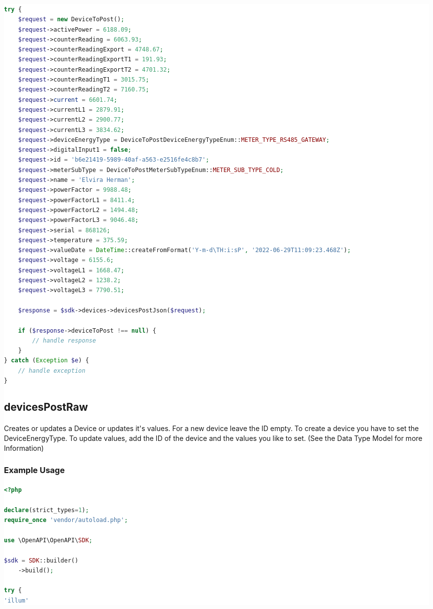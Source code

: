 ```php
try {
    $request = new DeviceToPost();
    $request->activePower = 6188.09;
    $request->counterReading = 6063.93;
    $request->counterReadingExport = 4748.67;
    $request->counterReadingExportT1 = 191.93;
    $request->counterReadingExportT2 = 4701.32;
    $request->counterReadingT1 = 3015.75;
    $request->counterReadingT2 = 7160.75;
    $request->current = 6601.74;
    $request->currentL1 = 2879.91;
    $request->currentL2 = 2900.77;
    $request->currentL3 = 3834.62;
    $request->deviceEnergyType = DeviceToPostDeviceEnergyTypeEnum::METER_TYPE_RS485_GATEWAY;
    $request->digitalInput1 = false;
    $request->id = 'b6e21419-5989-40af-a563-e2516fe4c8b7';
    $request->meterSubType = DeviceToPostMeterSubTypeEnum::METER_SUB_TYPE_COLD;
    $request->name = 'Elvira Herman';
    $request->powerFactor = 9988.48;
    $request->powerFactorL1 = 8411.4;
    $request->powerFactorL2 = 1494.48;
    $request->powerFactorL3 = 9046.48;
    $request->serial = 868126;
    $request->temperature = 375.59;
    $request->valueDate = DateTime::createFromFormat('Y-m-d\TH:i:sP', '2022-06-29T11:09:23.468Z');
    $request->voltage = 6155.6;
    $request->voltageL1 = 1668.47;
    $request->voltageL2 = 1238.2;
    $request->voltageL3 = 7790.51;

    $response = $sdk->devices->devicesPostJson($request);

    if ($response->deviceToPost !== null) {
        // handle response
    }
} catch (Exception $e) {
    // handle exception
}
```

## devicesPostRaw

Creates or updates a Device or updates it's values. 
            For a new device leave the ID empty. To create a device you have to set the DeviceEnergyType.
            To update values, add the ID of the device and the values you like to set.  (See the Data Type Model for more Information)

### Example Usage

```php
<?php

declare(strict_types=1);
require_once 'vendor/autoload.php';

use \OpenAPI\OpenAPI\SDK;

$sdk = SDK::builder()
    ->build();

try {
'illum'

```